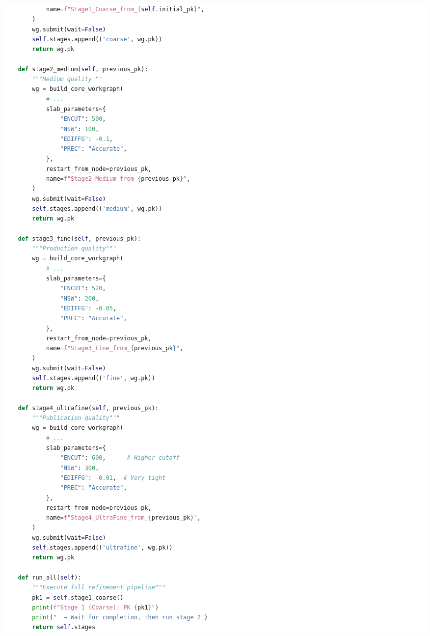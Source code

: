 ```python
            name=f"Stage1_Coarse_from_{self.initial_pk}",
        )
        wg.submit(wait=False)
        self.stages.append(('coarse', wg.pk))
        return wg.pk
    
    def stage2_medium(self, previous_pk):
        """Medium quality"""
        wg = build_core_workgraph(
            # ...
            slab_parameters={
                "ENCUT": 500,
                "NSW": 100,
                "EDIFFG": -0.1,
                "PREC": "Accurate",
            },
            restart_from_node=previous_pk,
            name=f"Stage2_Medium_from_{previous_pk}",
        )
        wg.submit(wait=False)
        self.stages.append(('medium', wg.pk))
        return wg.pk
    
    def stage3_fine(self, previous_pk):
        """Production quality"""
        wg = build_core_workgraph(
            # ...
            slab_parameters={
                "ENCUT": 520,
                "NSW": 200,
                "EDIFFG": -0.05,
                "PREC": "Accurate",
            },
            restart_from_node=previous_pk,
            name=f"Stage3_Fine_from_{previous_pk}",
        )
        wg.submit(wait=False)
        self.stages.append(('fine', wg.pk))
        return wg.pk
    
    def stage4_ultrafine(self, previous_pk):
        """Publication quality"""
        wg = build_core_workgraph(
            # ...
            slab_parameters={
                "ENCUT": 600,      # Higher cutoff
                "NSW": 300,
                "EDIFFG": -0.01,  # Very tight
                "PREC": "Accurate",
            },
            restart_from_node=previous_pk,
            name=f"Stage4_UltraFine_from_{previous_pk}",
        )
        wg.submit(wait=False)
        self.stages.append(('ultrafine', wg.pk))
        return wg.pk
    
    def run_all(self):
        """Execute full refinement pipeline"""
        pk1 = self.stage1_coarse()
        print(f"Stage 1 (Coarse): PK {pk1}")
        print("  → Wait for completion, then run stage 2")
        return self.stages
```